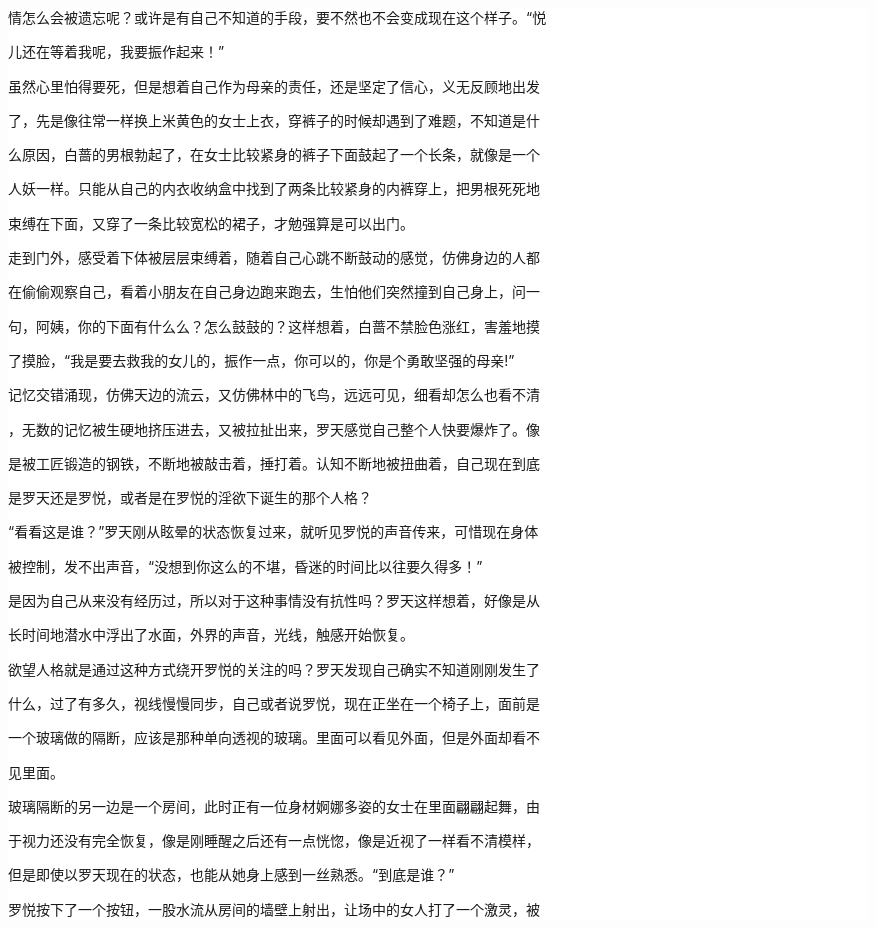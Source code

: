 情怎么会被遗忘呢？或许是有自己不知道的手段，要不然也不会变成现在这个样子。“悦

儿还在等着我呢，我要振作起来！”

虽然心里怕得要死，但是想着自己作为母亲的责任，还是坚定了信心，义无反顾地出发

了，先是像往常一样换上米黄色的女士上衣，穿裤子的时候却遇到了难题，不知道是什

么原因，白蔷的男根勃起了，在女士比较紧身的裤子下面鼓起了一个长条，就像是一个

人妖一样。只能从自己的内衣收纳盒中找到了两条比较紧身的内裤穿上，把男根死死地

束缚在下面，又穿了一条比较宽松的裙子，才勉强算是可以出门。

走到门外，感受着下体被层层束缚着，随着自己心跳不断鼓动的感觉，仿佛身边的人都

在偷偷观察自己，看着小朋友在自己身边跑来跑去，生怕他们突然撞到自己身上，问一

句，阿姨，你的下面有什么么？怎么鼓鼓的？这样想着，白蔷不禁脸色涨红，害羞地摸

了摸脸，“我是要去救我的女儿的，振作一点，你可以的，你是个勇敢坚强的母亲!”



记忆交错涌现，仿佛天边的流云，又仿佛林中的飞鸟，远远可见，细看却怎么也看不清

，无数的记忆被生硬地挤压进去，又被拉扯出来，罗天感觉自己整个人快要爆炸了。像

是被工匠锻造的钢铁，不断地被敲击着，捶打着。认知不断地被扭曲着，自己现在到底

是罗天还是罗悦，或者是在罗悦的淫欲下诞生的那个人格？





“看看这是谁？”罗天刚从眩晕的状态恢复过来，就听见罗悦的声音传来，可惜现在身体

被控制，发不出声音，“没想到你这么的不堪，昏迷的时间比以往要久得多！”



是因为自己从来没有经历过，所以对于这种事情没有抗性吗？罗天这样想着，好像是从

长时间地潜水中浮出了水面，外界的声音，光线，触感开始恢复。



欲望人格就是通过这种方式绕开罗悦的关注的吗？罗天发现自己确实不知道刚刚发生了

什么，过了有多久，视线慢慢同步，自己或者说罗悦，现在正坐在一个椅子上，面前是

一个玻璃做的隔断，应该是那种单向透视的玻璃。里面可以看见外面，但是外面却看不

见里面。



玻璃隔断的另一边是一个房间，此时正有一位身材婀娜多姿的女士在里面翩翩起舞，由

于视力还没有完全恢复，像是刚睡醒之后还有一点恍惚，像是近视了一样看不清模样，

但是即使以罗天现在的状态，也能从她身上感到一丝熟悉。“到底是谁？”





罗悦按下了一个按钮，一股水流从房间的墙壁上射出，让场中的女人打了一个激灵，被

